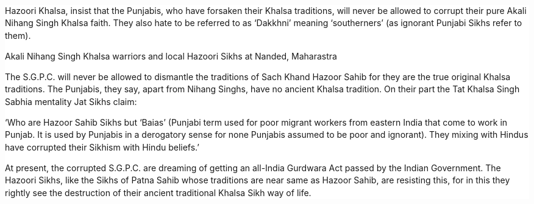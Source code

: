 Hazoori Khalsa, insist that the Punjabis, who have forsaken their Khalsa traditions, will never be allowed to corrupt their pure Akali Nihang Singh Khalsa faith. They also hate to be referred to as ‘Dakkhni’ meaning ‘southerners’ (as ignorant Punjabi Sikhs refer to them).

Akali Nihang Singh Khalsa warriors and local Hazoori Sikhs at Nanded, Maharastra

The S.G.P.C. will never be allowed to dismantle the traditions of Sach Khand Hazoor Sahib for they are the true original Khalsa traditions. The Punjabis, they say, apart from Nihang Singhs, have no ancient Khalsa tradition. On their part the Tat Khalsa Singh Sabhia mentality Jat Sikhs claim:

‘Who are Hazoor Sahib Sikhs but ‘Baias’ (Punjabi term used for poor migrant workers from eastern India that come to work in Punjab. It is used by Punjabis in a derogatory sense for none Punjabis assumed to be poor and ignorant). They mixing with Hindus have corrupted their Sikhism with Hindu beliefs.’

At present, the corrupted S.G.P.C. are dreaming of getting an all-India Gurdwara Act passed by the Indian Government. The Hazoori Sikhs, like the Sikhs of Patna Sahib whose traditions are near same as Hazoor Sahib, are resisting this, for in this they rightly see the destruction of their ancient traditional Khalsa Sikh way of life.
